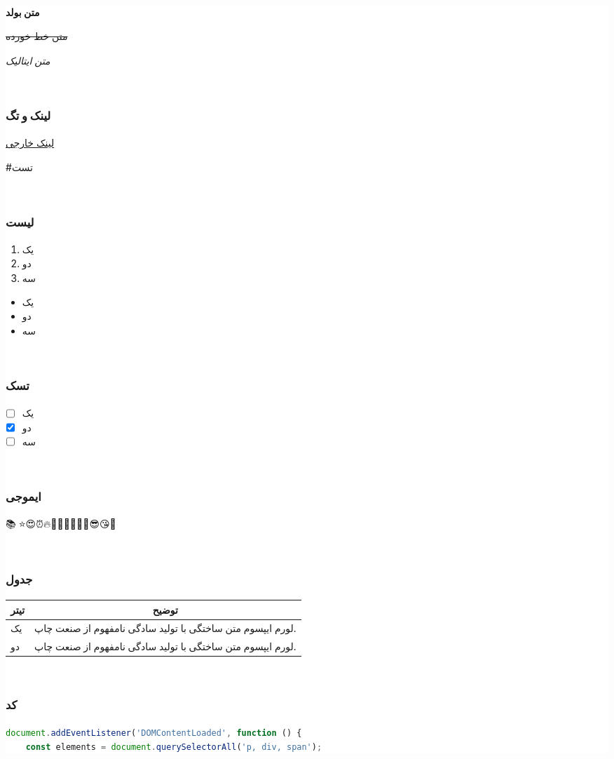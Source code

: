 **متن بولد**

~~متن خط خورده~~

*متن ایتالیک*


<br/>

### لینک و تگ

[لینک خارجی](https://example.com)

#تست

<br/>

### لیست

1. یک
2. دو
3. سه


- یک
- دو
- سه

<br/>

### تسک

- [ ] یک
- [x] دو
- [ ] سه

<br/>

### ایموجی

📚 ⭐😍⏰🔥🌱🚀🌿🌳🍿💩😎😘🤬

<br/>

### جدول

| تیتر | توضیح                                                      |
| ---- | ---------------------------------------------------------- |
| یک   | لورم ایپسوم متن ساختگی با تولید سادگی نامفهوم از صنعت چاپ. |
| دو   | لورم ایپسوم متن ساختگی با تولید سادگی نامفهوم از صنعت چاپ. |

<br/>


### کد
```js
document.addEventListener('DOMContentLoaded', function () {
    const elements = document.querySelectorAll('p, div, span');
```


[^1]: پاورقی شماره یک.
[^2]: پاورقی شماره دو.